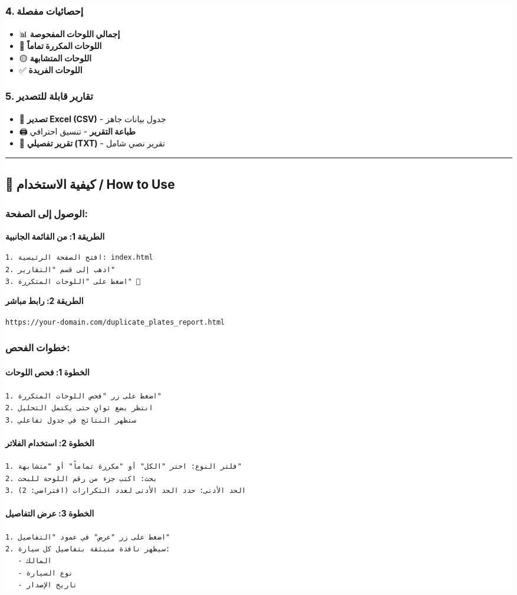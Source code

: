 ### 4. إحصائيات مفصلة
- 📊 **إجمالي اللوحات المفحوصة**
- 🔴 **اللوحات المكررة تماماً**
- 🟡 **اللوحات المتشابهة**
- ✅ **اللوحات الفريدة**

### 5. تقارير قابلة للتصدير
- 📗 **تصدير Excel (CSV)** - جدول بيانات جاهز
- 🖨️ **طباعة التقرير** - تنسيق احترافي
- 📄 **تقرير تفصيلي (TXT)** - تقرير نصي شامل

---

## 🔧 كيفية الاستخدام / How to Use

### الوصول إلى الصفحة:

**الطريقة 1: من القائمة الجانبية**
```
1. افتح الصفحة الرئيسية: index.html
2. اذهب إلى قسم "التقارير"
3. اضغط على "اللوحات المتكررة" 🔄
```

**الطريقة 2: رابط مباشر**
```
https://your-domain.com/duplicate_plates_report.html
```

### خطوات الفحص:

#### الخطوة 1: فحص اللوحات
```
1. اضغط على زر "فحص اللوحات المتكررة"
2. انتظر بضع ثوانٍ حتى يكتمل التحليل
3. ستظهر النتائج في جدول تفاعلي
```

#### الخطوة 2: استخدام الفلاتر
```
1. فلتر النوع: اختر "الكل" أو "مكررة تماماً" أو "متشابهة"
2. بحث: اكتب جزء من رقم اللوحة للبحث
3. الحد الأدنى: حدد الحد الأدنى لعدد التكرارات (افتراضي: 2)
```

#### الخطوة 3: عرض التفاصيل
```
1. اضغط على زر "عرض" في عمود "التفاصيل"
2. سيظهر نافذة منبثقة بتفاصيل كل سيارة:
   - المالك
   - نوع السيارة
   - تاريخ الإصدار
```
